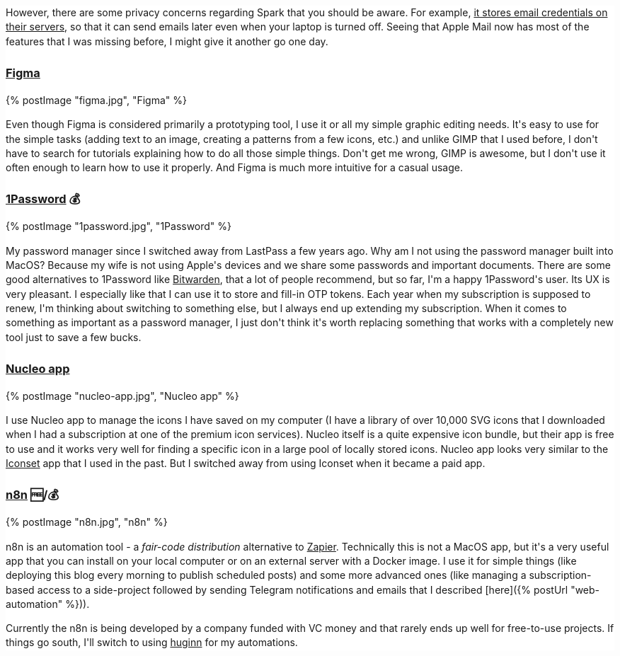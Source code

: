 However, there are some privacy concerns regarding Spark that you should be aware. For example, [it stores email credentials on their servers](https://www.reddit.com/r/privacy/comments/tjfb4z/spark_mail_or_apple_mail_app/), so that it can send emails later even when your laptop is turned off. Seeing that Apple Mail now has most of the features that I was missing before, I might give it another go one day.

### [Figma](https://www.figma.com/)

{% postImage "figma.jpg", "Figma" %}

Even though Figma is considered primarily a prototyping tool, I use it or all my simple graphic editing needs. It's easy to use for the simple tasks (adding text to an image, creating a patterns from a few icons, etc.) and unlike GIMP that I used before, I don't have to search for tutorials explaining how to do all those simple things. Don't get me wrong, GIMP is awesome, but I don't use it often enough to learn how to use it properly. And Figma is much more intuitive for a casual usage.

### [1Password](https://1password.com/) 💰

{% postImage "1password.jpg", "1Password" %}

My password manager since I switched away from LastPass a few years ago. Why am I not using the password manager built into MacOS? Because my wife is not using Apple's devices and we share some passwords and important documents. There are some good alternatives to 1Password like [Bitwarden](https://bitwarden.com/), that a lot of people recommend, but so far, I'm a happy 1Password's user. Its UX is very pleasant. I especially like that I can use it to store and fill-in OTP tokens. Each year when my subscription is supposed to renew, I'm thinking about switching to something else, but I always end up extending my subscription. When it comes to something as important as a password manager, I just don't think it's worth replacing something that works with a completely new tool just to save a few bucks.

### [Nucleo app](https://nucleoapp.com/)

{% postImage "nucleo-app.jpg", "Nucleo app" %}

I use Nucleo app to manage the icons I have saved on my computer (I have a library of over 10,000 SVG icons that I downloaded when I had a subscription at one of the premium icon services). Nucleo itself is a quite expensive icon bundle, but their app is free to use and it works very well for finding a specific icon in a large pool of locally stored icons. Nucleo app looks very similar to the [Iconset](https://iconset.io/) app that I used in the past. But I switched away from using Iconset when it became a paid app.

### [n8n](https://github.com/n8n-io/n8n) 🆓/💰

{% postImage "n8n.jpg", "n8n" %}

n8n is an automation tool - a *fair-code distribution* alternative to [Zapier](https://zapier.com/). Technically this is not a MacOS app, but it's a very useful app that you can install on your local computer or on an external server with a Docker image. I use it for simple things (like deploying this blog every morning to publish scheduled posts) and some more advanced ones (like managing a subscription-based access to a side-project followed by sending Telegram notifications and emails that I described [here]({% postUrl "web-automation" %})).

Currently the n8n is being developed by a company funded with VC money and that rarely ends up well for free-to-use projects. If things go south, I'll switch to using [huginn](https://github.com/huginn/huginn) for my automations.
